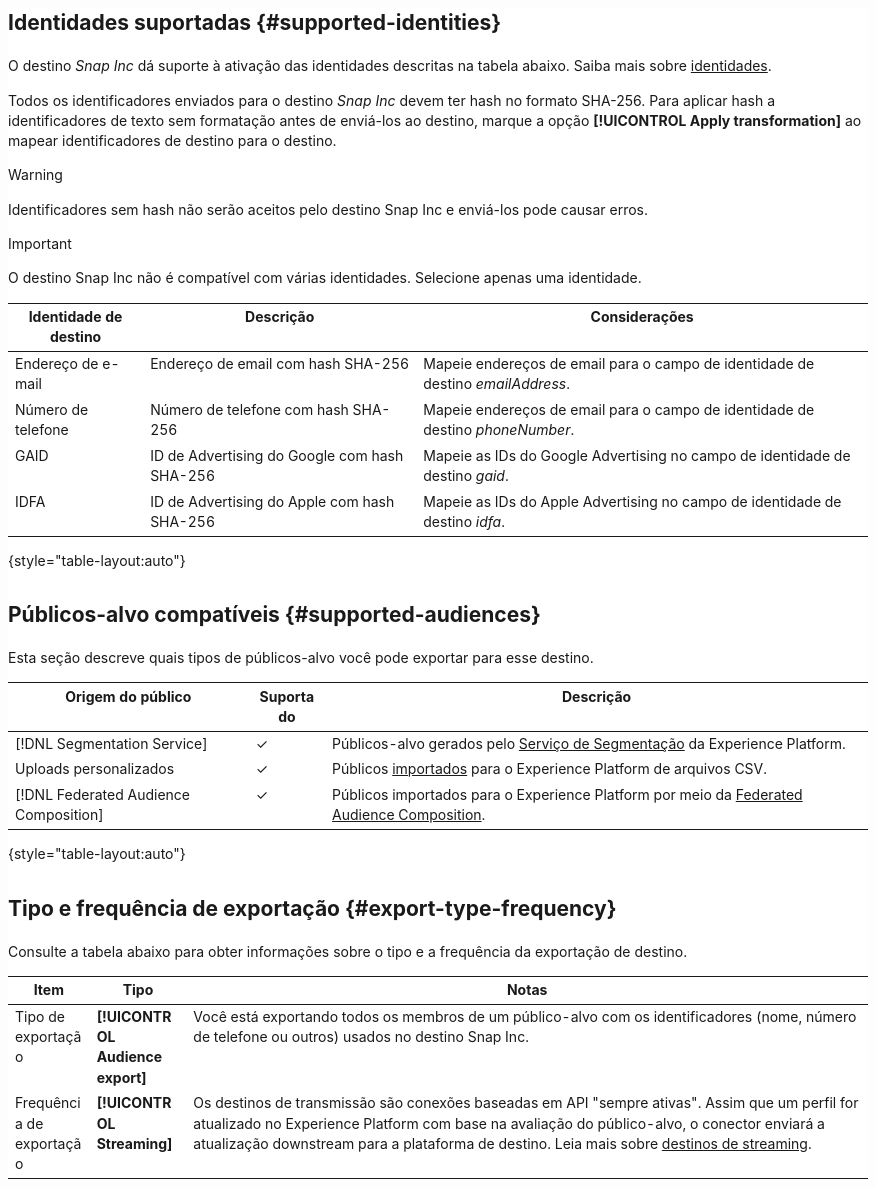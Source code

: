 ## Identidades suportadas {#supported-identities}

O destino *Snap Inc* dá suporte à ativação das identidades descritas na tabela abaixo. Saiba mais sobre [identidades](/help/identity-service/features/namespaces.md).

Todos os identificadores enviados para o destino *Snap Inc* devem ter hash no formato SHA-256. Para aplicar hash a identificadores de texto sem formatação antes de enviá-los ao destino, marque a opção **[!UICONTROL Apply transformation]** ao mapear identificadores de destino para o destino.

>[!WARNING]
> 
> Identificadores sem hash não serão aceitos pelo destino Snap Inc e enviá-los pode causar erros.


>[!IMPORTANT]
> 
> O destino Snap Inc não é compatível com várias identidades. Selecione apenas uma identidade.

| Identidade de destino | Descrição | Considerações |
|---|---|---|
| Endereço de e-mail | Endereço de email com hash SHA-256 | Mapeie endereços de email para o campo de identidade de destino *emailAddress*. |
| Número de telefone | Número de telefone com hash SHA-256 | Mapeie endereços de email para o campo de identidade de destino *phoneNumber*. |
| GAID | ID de Advertising do Google com hash SHA-256 | Mapeie as IDs do Google Advertising no campo de identidade de destino *gaid*. |
| IDFA | ID de Advertising do Apple com hash SHA-256 | Mapeie as IDs do Apple Advertising no campo de identidade de destino *idfa*. |

{style="table-layout:auto"}

## Públicos-alvo compatíveis {#supported-audiences}

Esta seção descreve quais tipos de públicos-alvo você pode exportar para esse destino.

| Origem do público | Suportado | Descrição |
|---------|----------|----------|
| [!DNL Segmentation Service] | ✓ | Públicos-alvo gerados pelo [Serviço de Segmentação](../../../segmentation/home.md) da Experience Platform. |
| Uploads personalizados | ✓ | Públicos [importados](../../../segmentation/ui/audience-portal.md#import-audience) para o Experience Platform de arquivos CSV. |
| [!DNL Federated Audience Composition] | ✓ | Públicos importados para o Experience Platform por meio da [Federated Audience Composition](https://experienceleague.adobe.com/pt-br/docs/federated-audience-composition/using/start/audiences). |

{style="table-layout:auto"}

## Tipo e frequência de exportação {#export-type-frequency}

Consulte a tabela abaixo para obter informações sobre o tipo e a frequência da exportação de destino.

| Item | Tipo | Notas |
|---------|----------|---------|
| Tipo de exportação | **[!UICONTROL Audience export]** | Você está exportando todos os membros de um público-alvo com os identificadores (nome, número de telefone ou outros) usados no destino Snap Inc. |
| Frequência de exportação | **[!UICONTROL Streaming]** | Os destinos de transmissão são conexões baseadas em API &quot;sempre ativas&quot;. Assim que um perfil for atualizado no Experience Platform com base na avaliação do público-alvo, o conector enviará a atualização downstream para a plataforma de destino. Leia mais sobre [destinos de streaming](/help/destinations/destination-types.md#streaming-destinations). |
